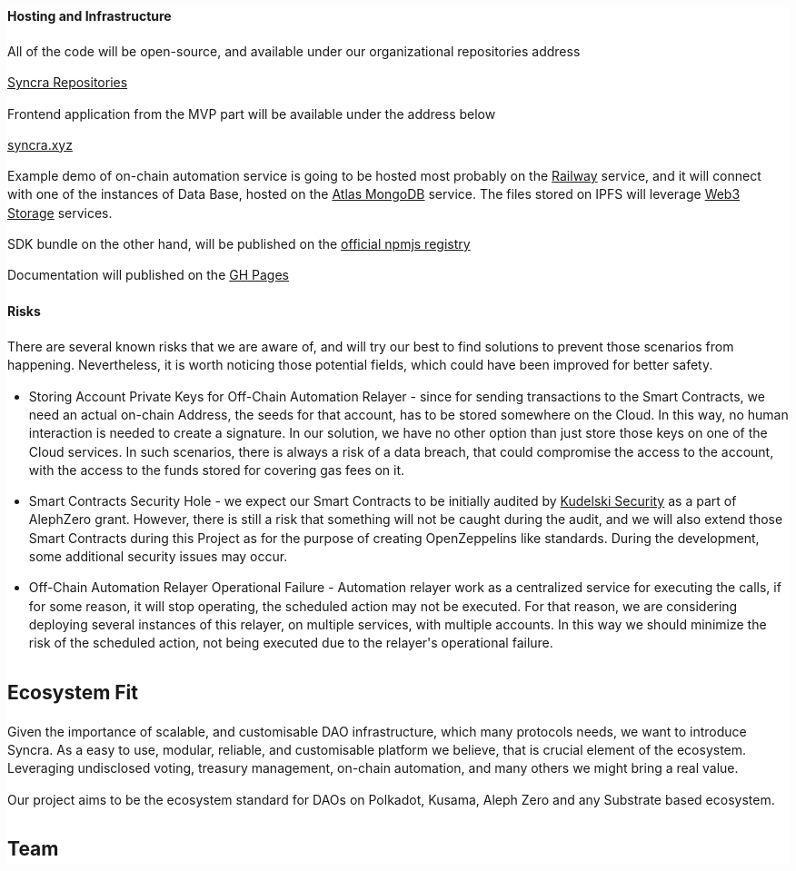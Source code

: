 #### Hosting and Infrastructure

All of the code will be open-source, and available under our organizational repositories address

[Syncra Repositories](https://github.com/orgs/SyncraDAO/repositories)

Frontend application from the MVP part will be available under the address below

[syncra.xyz](https://syncra.xyz/)

Example demo of on-chain automation service is going to be hosted most probably on the [Railway](https://railway.app/) service, and it will connect with one of the instances of Data Base, hosted on the [Atlas MongoDB](https://www.mongodb.com/atlas/database) service. The files stored on IPFS will leverage [Web3 Storage](https://web3.storage/) services.

SDK bundle on the other hand, will be published on the [official npmjs registry](npmjs.com)

Documentation will published on the [GH Pages](https://pages.github.com/)

#### Risks

There are several known risks that we are aware of, and will try our best to find solutions to prevent those scenarios from happening. Nevertheless, it is worth noticing those potential fields, which could have been improved for better safety.

* Storing Account Private Keys for Off-Chain Automation Relayer - since for sending transactions to the Smart Contracts, we need an actual on-chain Address, the seeds for that account, has to be stored somewhere on the Cloud. In this way, no human interaction is needed to create a signature. In our solution, we have no other option than just store those keys on one of the Cloud services. In such scenarios, there is always a risk of a data breach, that could compromise the access to the account, with the access to the funds stored for covering gas fees on it.

* Smart Contracts Security Hole - we expect our Smart Contracts to be initially audited by [Kudelski Security](https://kudelskisecurity.com/) as a part of AlephZero grant. However, there is still a risk that something will not be caught during the audit, and we will also extend those Smart Contracts during this Project as for the purpose of creating OpenZeppelins like standards. During the development, some additional security issues may occur.

* Off-Chain Automation Relayer Operational Failure - Automation relayer work as a centralized service for executing the calls, if for some reason, it will stop operating, the scheduled action may not be executed. For that reason, we are considering deploying several instances of this relayer, on multiple services, with multiple accounts. In this way we should minimize the risk of the scheduled action, not being executed due to the relayer's operational failure.

## Ecosystem Fit

Given the importance of scalable, and customisable DAO infrastructure, which many protocols needs, we want to introduce Syncra. As a easy to use, modular, reliable, and customisable platform we believe, that is crucial element of the ecosystem. Leveraging undisclosed voting, treasury management, on-chain automation, and many others we might bring a real value.

Our project aims to be the ecosystem standard for DAOs on Polkadot, Kusama, Aleph Zero and any Substrate based ecosystem.

## Team
